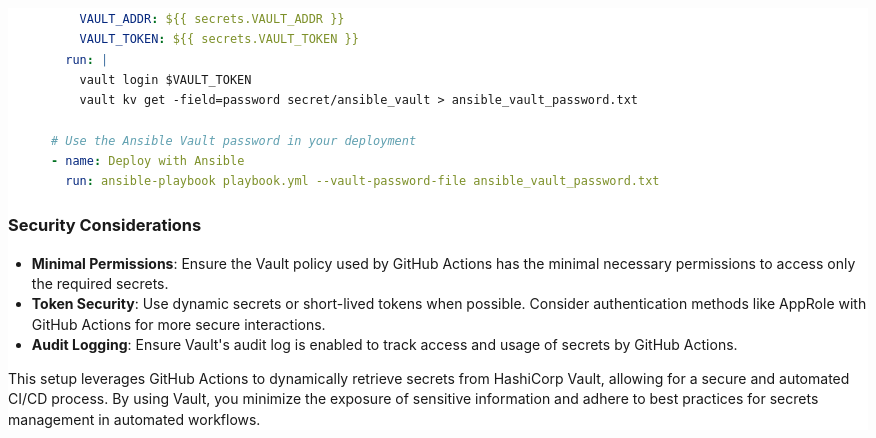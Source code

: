 ```yaml
          VAULT_ADDR: ${{ secrets.VAULT_ADDR }}
          VAULT_TOKEN: ${{ secrets.VAULT_TOKEN }}
        run: |
          vault login $VAULT_TOKEN
          vault kv get -field=password secret/ansible_vault > ansible_vault_password.txt

      # Use the Ansible Vault password in your deployment
      - name: Deploy with Ansible
        run: ansible-playbook playbook.yml --vault-password-file ansible_vault_password.txt
```

### Security Considerations

- **Minimal Permissions**: Ensure the Vault policy used by GitHub Actions has the minimal necessary permissions to access only the required secrets.
- **Token Security**: Use dynamic secrets or short-lived tokens when possible. Consider authentication methods like AppRole with GitHub Actions for more secure interactions.
- **Audit Logging**: Ensure Vault's audit log is enabled to track access and usage of secrets by GitHub Actions.

This setup leverages GitHub Actions to dynamically retrieve secrets from HashiCorp Vault, allowing for a secure and automated CI/CD process. By using Vault, you minimize the exposure of sensitive information and adhere to best practices for secrets management in automated workflows.
